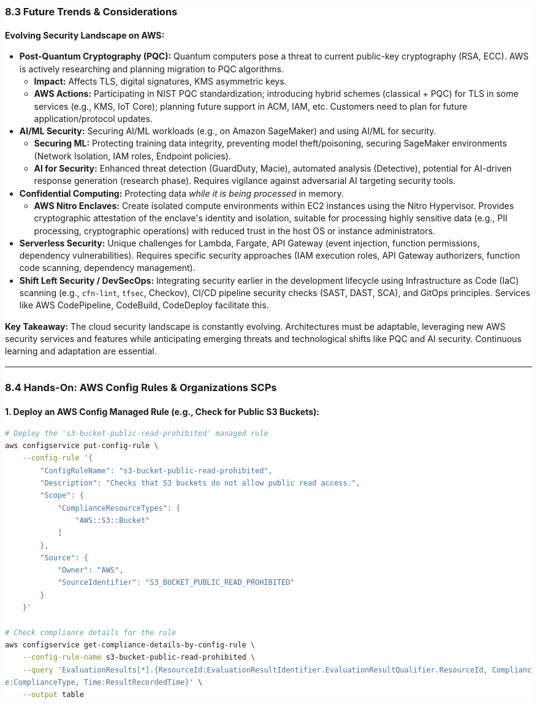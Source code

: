 
### **8.3 Future Trends & Considerations**

**Evolving Security Landscape on AWS:**
* **Post-Quantum Cryptography (PQC):** Quantum computers pose a threat to current public-key cryptography (RSA, ECC). AWS is actively researching and planning migration to PQC algorithms.
    * **Impact:** Affects TLS, digital signatures, KMS asymmetric keys.
    * **AWS Actions:** Participating in NIST PQC standardization; introducing hybrid schemes (classical + PQC) for TLS in some services (e.g., KMS, IoT Core); planning future support in ACM, IAM, etc. Customers need to plan for future application/protocol updates.
* **AI/ML Security:** Securing AI/ML workloads (e.g., on Amazon SageMaker) and using AI/ML for security.
    * **Securing ML:** Protecting training data integrity, preventing model theft/poisoning, securing SageMaker environments (Network Isolation, IAM roles, Endpoint policies).
    * **AI for Security:** Enhanced threat detection (GuardDuty, Macie), automated analysis (Detective), potential for AI-driven response generation (research phase). Requires vigilance against adversarial AI targeting security tools.
* **Confidential Computing:** Protecting data *while it is being processed* in memory.
    * **AWS Nitro Enclaves:** Create isolated compute environments within EC2 instances using the Nitro Hypervisor. Provides cryptographic attestation of the enclave's identity and isolation, suitable for processing highly sensitive data (e.g., PII processing, cryptographic operations) with reduced trust in the host OS or instance administrators.
* **Serverless Security:** Unique challenges for Lambda, Fargate, API Gateway (event injection, function permissions, dependency vulnerabilities). Requires specific security approaches (IAM execution roles, API Gateway authorizers, function code scanning, dependency management).
* **Shift Left Security / DevSecOps:** Integrating security earlier in the development lifecycle using Infrastructure as Code (IaC) scanning (e.g., `cfn-lint`, `tfsec`, Checkov), CI/CD pipeline security checks (SAST, DAST, SCA), and GitOps principles. Services like AWS CodePipeline, CodeBuild, CodeDeploy facilitate this.

**Key Takeaway:** The cloud security landscape is constantly evolving. Architectures must be adaptable, leveraging new AWS security services and features while anticipating emerging threats and technological shifts like PQC and AI security. Continuous learning and adaptation are essential.

---

### **8.4 Hands-On: AWS Config Rules & Organizations SCPs**

**1. Deploy an AWS Config Managed Rule (e.g., Check for Public S3 Buckets):**
```bash
# Deploy the 's3-bucket-public-read-prohibited' managed rule
aws configservice put-config-rule \
    --config-rule '{
        "ConfigRuleName": "s3-bucket-public-read-prohibited",
        "Description": "Checks that S3 buckets do not allow public read access.",
        "Scope": {
            "ComplianceResourceTypes": [
                "AWS::S3::Bucket"
            ]
        },
        "Source": {
            "Owner": "AWS",
            "SourceIdentifier": "S3_BUCKET_PUBLIC_READ_PROHIBITED"
        }
    }'

# Check compliance details for the rule
aws configservice get-compliance-details-by-config-rule \
    --config-rule-name s3-bucket-public-read-prohibited \
    --query 'EvaluationResults[*].{ResourceId:EvaluationResultIdentifier.EvaluationResultQualifier.ResourceId, Compliance:ComplianceType, Time:ResultRecordedTime}' \
    --output table
```
